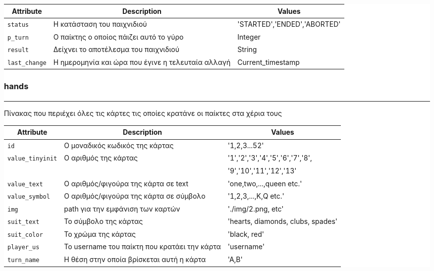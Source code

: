 | Attribute                | Description                                      | Values                              |
| ------------------------ | ------------------------------------------------ | ----------------------------------- |
| `status`                 | Η κατάσταση του παιχνιδιού                       | 'STARTED','ENDED','ABORTED'         |
| `p_turn`                 | Ο παίκτης ο οποίος πάιζει αυτό το γύρο           | Integer                             |
| `result`                 | Δείχνει το αποτέλεσμα του παιχνιδιού             | String                              |
| `last_change`            | Η ημερομηνία και ώρα που έγινε η τελευταία αλλαγή| Current_timestamp                   |



### hands
---------------

Πίνακας που περιέχει όλες τις κάρτες τις οποίες κρατάνε οι παίκτες στα χέρια τους

| Attribute                | Description                                  | Values                              |
| ------------------------ | -------------------------------------------- | ----------------------------------- |
| `id`                     | Ο μοναδικός κωδικός της κάρτας               |  '1,2,3...52'                       |
| `value_tinyinit`         | Ο αριθμός της κάρτας                         |  '1','2','3','4','5','6','7','8',   |
|                          |                                              |  '9','10','11','12','13'            |
| `value_text`             | Ο αριθμός/φιγούρα της κάρτα σε text          |  'one,two,...,queen etc.'           |
| `value_symbol`           | Ο αριθμός/φιγούρα της κάρτα σε σύμβολο       |  '1,2,3,...,Κ,Q etc.'               |
| `img`                    | path για την εμφάνιση των καρτών             |  './img/2.png, etc'                 |
| `suit_text`              | To σύμβολο της κάρτας                        |  'hearts, diamonds, clubs, spades'  |
| `suit_color`             | To χρώμα της κάρτας                          |  'black, red'                       |
| `player_us`              | To username του παίκτη που κρατάει την κάρτα |  'username'                         |
| `turn_name`              | Η θέση στην οποία βρίσκεται αυτή η κάρτα     |  'Α,Β'                              |



